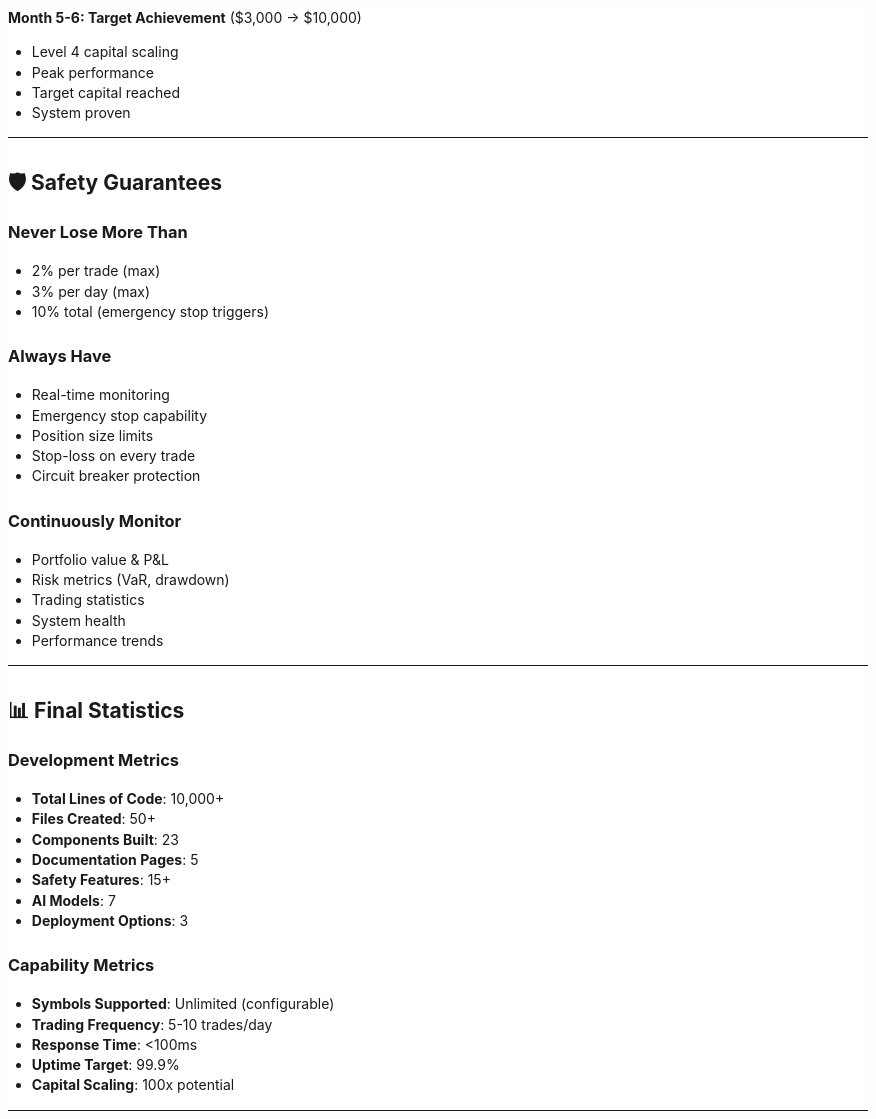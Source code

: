 **Month 5-6: Target Achievement** ($3,000 → $10,000)
- Level 4 capital scaling
- Peak performance
- Target capital reached
- System proven

---

## 🛡️ Safety Guarantees

### **Never Lose More Than**
- 2% per trade (max)
- 3% per day (max)
- 10% total (emergency stop triggers)

### **Always Have**
- Real-time monitoring
- Emergency stop capability
- Position size limits
- Stop-loss on every trade
- Circuit breaker protection

### **Continuously Monitor**
- Portfolio value & P&L
- Risk metrics (VaR, drawdown)
- Trading statistics
- System health
- Performance trends

---

## 📊 Final Statistics

### **Development Metrics**
- **Total Lines of Code**: 10,000+
- **Files Created**: 50+
- **Components Built**: 23
- **Documentation Pages**: 5
- **Safety Features**: 15+
- **AI Models**: 7
- **Deployment Options**: 3

### **Capability Metrics**
- **Symbols Supported**: Unlimited (configurable)
- **Trading Frequency**: 5-10 trades/day
- **Response Time**: <100ms
- **Uptime Target**: 99.9%
- **Capital Scaling**: 100x potential

---